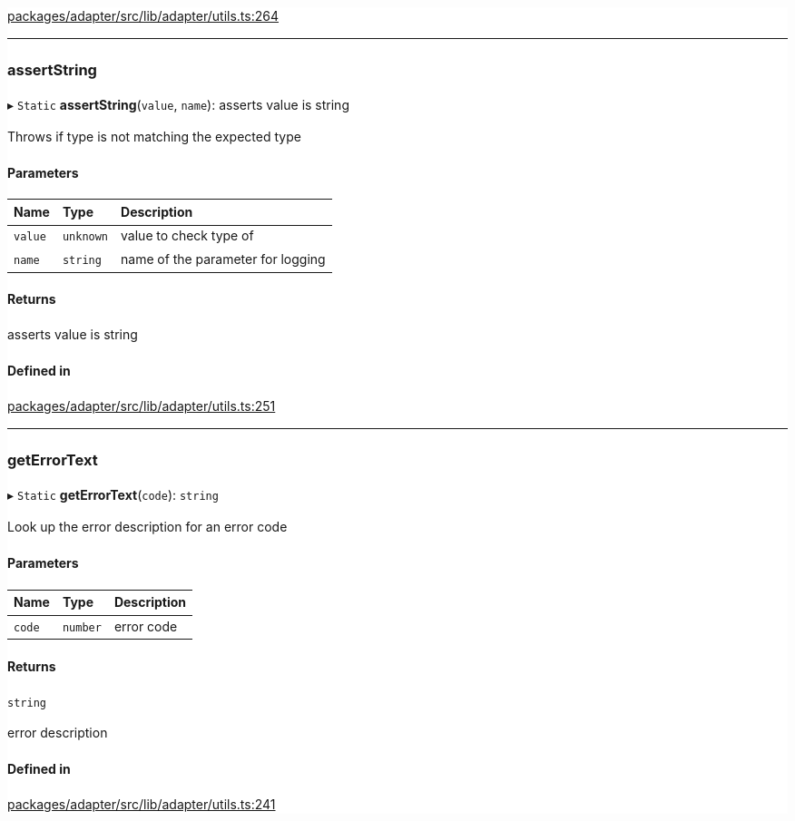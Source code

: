 [packages/adapter/src/lib/adapter/utils.ts:264](https://github.com/ioBroker/ioBroker.js-controller/blob/33a5e85a/packages/adapter/src/lib/adapter/utils.ts#L264)

___

### assertString

▸ `Static` **assertString**(`value`, `name`): asserts value is string

Throws if type is not matching the expected type

#### Parameters

| Name | Type | Description |
| :------ | :------ | :------ |
| `value` | `unknown` | value to check type of |
| `name` | `string` | name of the parameter for logging |

#### Returns

asserts value is string

#### Defined in

[packages/adapter/src/lib/adapter/utils.ts:251](https://github.com/ioBroker/ioBroker.js-controller/blob/33a5e85a/packages/adapter/src/lib/adapter/utils.ts#L251)

___

### getErrorText

▸ `Static` **getErrorText**(`code`): `string`

Look up the error description for an error code

#### Parameters

| Name | Type | Description |
| :------ | :------ | :------ |
| `code` | `number` | error code |

#### Returns

`string`

error description

#### Defined in

[packages/adapter/src/lib/adapter/utils.ts:241](https://github.com/ioBroker/ioBroker.js-controller/blob/33a5e85a/packages/adapter/src/lib/adapter/utils.ts#L241)
